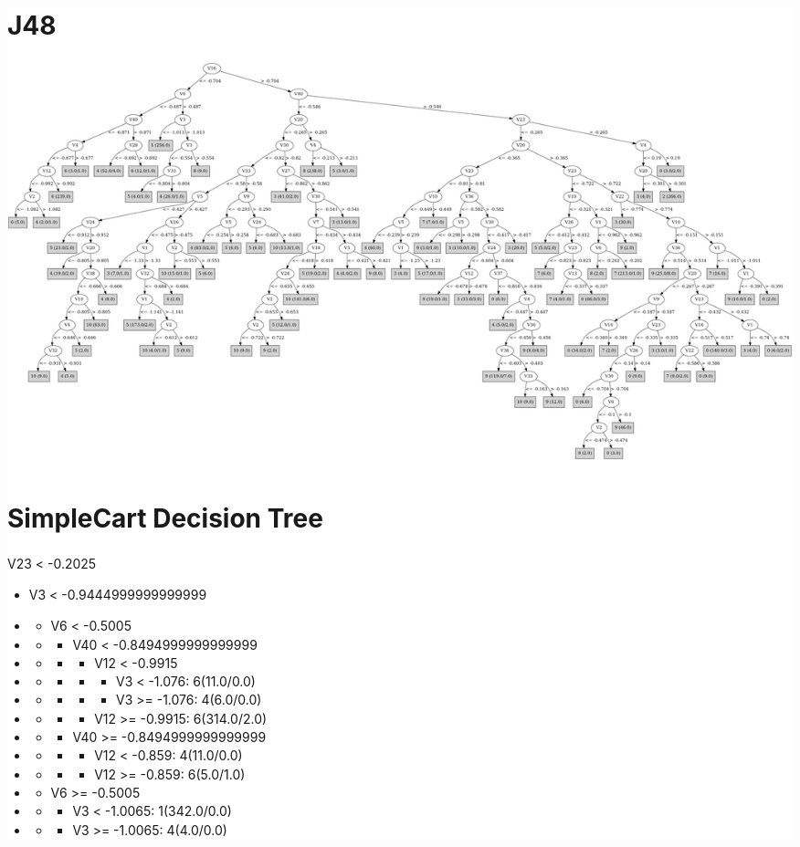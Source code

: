 # J48

![](last_J48_graph.png)

# SimpleCart Decision Tree

V23 < -0.2025

* V3 < -0.9444999999999999

*   * V6 < -0.5005

*   *   * V40 < -0.8494999999999999

*   *   *   * V12 < -0.9915

*   *   *   *   * V3 < -1.076: 6(11.0/0.0)

*   *   *   *   * V3 >= -1.076: 4(6.0/0.0)

*   *   *   * V12 >= -0.9915: 6(314.0/2.0)

*   *   * V40 >= -0.8494999999999999

*   *   *   * V12 < -0.859: 4(11.0/0.0)

*   *   *   * V12 >= -0.859: 6(5.0/1.0)

*   * V6 >= -0.5005

*   *   * V3 < -1.0065: 1(342.0/0.0)

*   *   * V3 >= -1.0065: 4(4.0/0.0)
